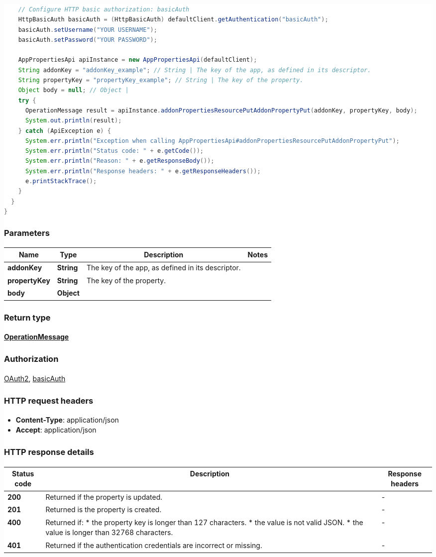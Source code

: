 ```java
    // Configure HTTP basic authorization: basicAuth
    HttpBasicAuth basicAuth = (HttpBasicAuth) defaultClient.getAuthentication("basicAuth");
    basicAuth.setUsername("YOUR USERNAME");
    basicAuth.setPassword("YOUR PASSWORD");

    AppPropertiesApi apiInstance = new AppPropertiesApi(defaultClient);
    String addonKey = "addonKey_example"; // String | The key of the app, as defined in its descriptor.
    String propertyKey = "propertyKey_example"; // String | The key of the property.
    Object body = null; // Object | 
    try {
      OperationMessage result = apiInstance.addonPropertiesResourcePutAddonPropertyPut(addonKey, propertyKey, body);
      System.out.println(result);
    } catch (ApiException e) {
      System.err.println("Exception when calling AppPropertiesApi#addonPropertiesResourcePutAddonPropertyPut");
      System.err.println("Status code: " + e.getCode());
      System.err.println("Reason: " + e.getResponseBody());
      System.err.println("Response headers: " + e.getResponseHeaders());
      e.printStackTrace();
    }
  }
}
```

### Parameters

| Name | Type | Description  | Notes |
|------------- | ------------- | ------------- | -------------|
| **addonKey** | **String**| The key of the app, as defined in its descriptor. | |
| **propertyKey** | **String**| The key of the property. | |
| **body** | **Object**|  | |

### Return type

[**OperationMessage**](OperationMessage.md)

### Authorization

[OAuth2](../README.md#OAuth2), [basicAuth](../README.md#basicAuth)

### HTTP request headers

 - **Content-Type**: application/json
 - **Accept**: application/json

### HTTP response details
| Status code | Description | Response headers |
|-------------|-------------|------------------|
| **200** | Returned if the property is updated. |  -  |
| **201** | Returned is the property is created. |  -  |
| **400** | Returned if:   * the property key is longer than 127 characters.   * the value is not valid JSON.   * the value is longer than 32768 characters. |  -  |
| **401** | Returned if the authentication credentials are incorrect or missing. |  -  |
